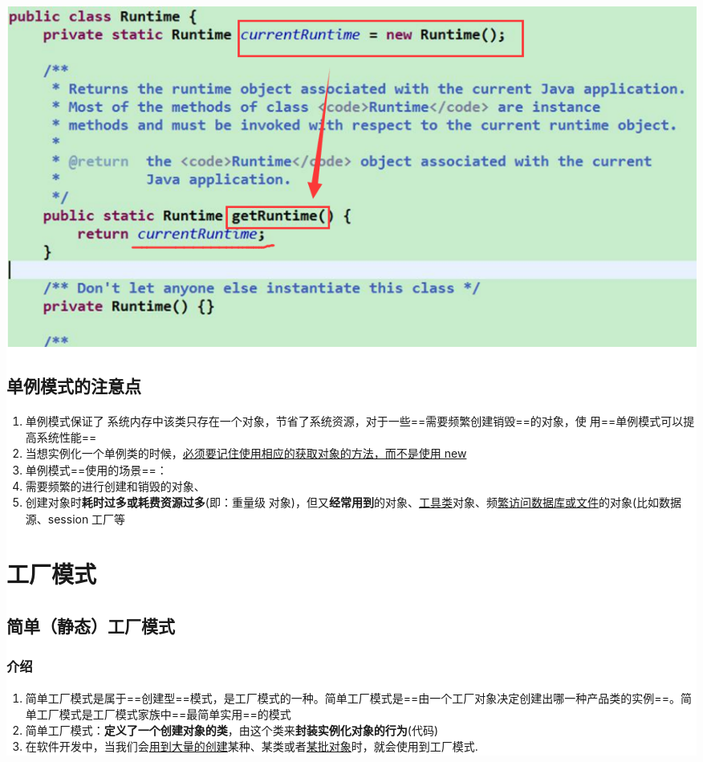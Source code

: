 ![image-20220506152102674](pictures/image-20220506152102674.png)



## 单例模式的注意点

1. 单例模式保证了 系统内存中该类只存在一个对象，节省了系统资源，对于一些==需要频繁创建销毁==的对象，使 用==单例模式可以提高系统性能==
2.  当想实例化一个单例类的时候，<u>必须要记住使用相应的获取对象的方法，而不是使用 new</u> 
3.  单例模式==使用的场景==：
   1. 需要频繁的进行创建和销毁的对象、
   2. 创建对象时**耗时过多或耗费资源过多**(即：重量级 对象)，但又**经常用到**的对象、<u>工具类</u>对象、频<u>繁访问数据库或文件</u>的对象(比如数据源、session 工厂等





# 工厂模式





## 简单（静态）工厂模式



### 介绍

1. 简单工厂模式是属于==创建型==模式，是工厂模式的一种。简单工厂模式是==由一个工厂对象决定创建出哪一种产品类的实例==。简单工厂模式是工厂模式家族中==最简单实用==的模式
2. 简单工厂模式：**定义了一个创建对象的类**，由这个类来**封装实例化对象的行为**(代码) 
3.  在软件开发中，当我们会<u>用到大量的创建</u>某种、某类或者<u>某批对象</u>时，就会使用到工厂模式.


